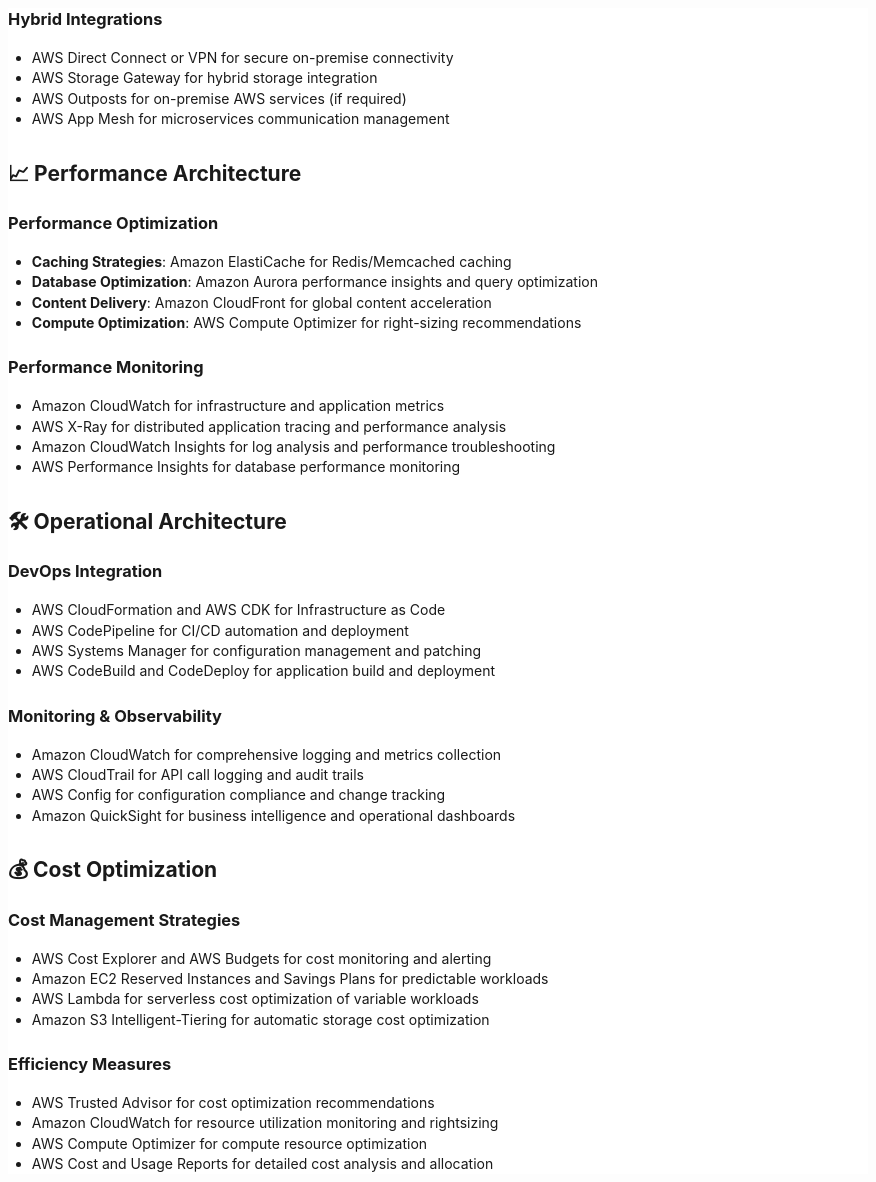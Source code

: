 ### **Hybrid Integrations**
- AWS Direct Connect or VPN for secure on-premise connectivity
- AWS Storage Gateway for hybrid storage integration
- AWS Outposts for on-premise AWS services (if required)
- AWS App Mesh for microservices communication management

## 📈 **Performance Architecture**

### **Performance Optimization**
- **Caching Strategies**: Amazon ElastiCache for Redis/Memcached caching
- **Database Optimization**: Amazon Aurora performance insights and query optimization
- **Content Delivery**: Amazon CloudFront for global content acceleration
- **Compute Optimization**: AWS Compute Optimizer for right-sizing recommendations

### **Performance Monitoring**
- Amazon CloudWatch for infrastructure and application metrics
- AWS X-Ray for distributed application tracing and performance analysis
- Amazon CloudWatch Insights for log analysis and performance troubleshooting
- AWS Performance Insights for database performance monitoring

## 🛠️ **Operational Architecture**

### **DevOps Integration**
- AWS CloudFormation and AWS CDK for Infrastructure as Code
- AWS CodePipeline for CI/CD automation and deployment
- AWS Systems Manager for configuration management and patching
- AWS CodeBuild and CodeDeploy for application build and deployment

### **Monitoring & Observability**
- Amazon CloudWatch for comprehensive logging and metrics collection
- AWS CloudTrail for API call logging and audit trails
- AWS Config for configuration compliance and change tracking
- Amazon QuickSight for business intelligence and operational dashboards

## 💰 **Cost Optimization**

### **Cost Management Strategies**
- AWS Cost Explorer and AWS Budgets for cost monitoring and alerting
- Amazon EC2 Reserved Instances and Savings Plans for predictable workloads
- AWS Lambda for serverless cost optimization of variable workloads
- Amazon S3 Intelligent-Tiering for automatic storage cost optimization

### **Efficiency Measures**
- AWS Trusted Advisor for cost optimization recommendations
- Amazon CloudWatch for resource utilization monitoring and rightsizing
- AWS Compute Optimizer for compute resource optimization
- AWS Cost and Usage Reports for detailed cost analysis and allocation
